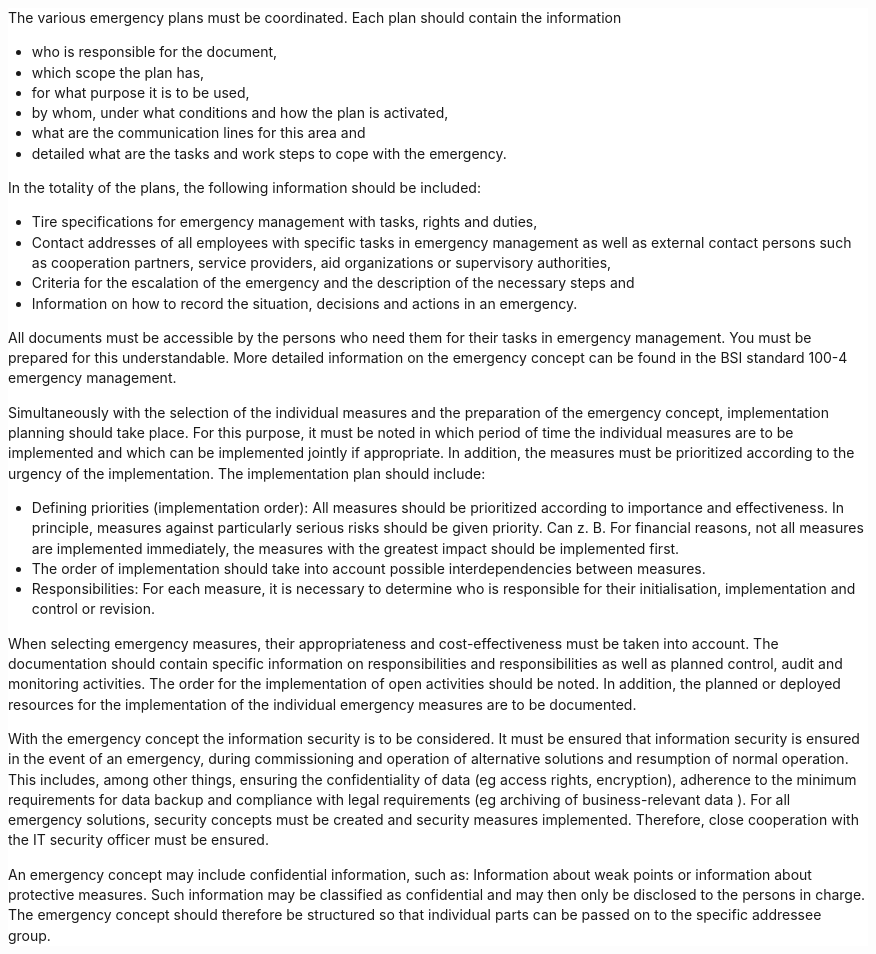 The various emergency plans must be coordinated. Each plan should contain the information

* who is responsible for the document,
* which scope the plan has,
* for what purpose it is to be used,
* by whom, under what conditions and how the plan is activated,
* what are the communication lines for this area and
* detailed what are the tasks and work steps to cope with the emergency.


In the totality of the plans, the following information should be included:

* Tire specifications for emergency management with tasks, rights and duties,
* Contact addresses of all employees with specific tasks in emergency management as well as external contact persons such as cooperation partners, service providers, aid organizations or supervisory authorities,
* Criteria for the escalation of the emergency and the description of the necessary steps and
* Information on how to record the situation, decisions and actions in an emergency.


All documents must be accessible by the persons who need them for their tasks in emergency management. You must be prepared for this understandable. More detailed information on the emergency concept can be found in the BSI standard 100-4 emergency management.

Simultaneously with the selection of the individual measures and the preparation of the emergency concept, implementation planning should take place. For this purpose, it must be noted in which period of time the individual measures are to be implemented and which can be implemented jointly if appropriate. In addition, the measures must be prioritized according to the urgency of the implementation. The implementation plan should include:

* Defining priorities (implementation order): All measures should be prioritized according to importance and effectiveness. In principle, measures against particularly serious risks should be given priority. Can z. B. For financial reasons, not all measures are implemented immediately, the measures with the greatest impact should be implemented first.
* The order of implementation should take into account possible interdependencies between measures.
* Responsibilities: For each measure, it is necessary to determine who is responsible for their initialisation, implementation and control or revision.


When selecting emergency measures, their appropriateness and cost-effectiveness must be taken into account. The documentation should contain specific information on responsibilities and responsibilities as well as planned control, audit and monitoring activities. The order for the implementation of open activities should be noted. In addition, the planned or deployed resources for the implementation of the individual emergency measures are to be documented.

With the emergency concept the information security is to be considered. It must be ensured that information security is ensured in the event of an emergency, during commissioning and operation of alternative solutions and resumption of normal operation. This includes, among other things, ensuring the confidentiality of data (eg access rights, encryption), adherence to the minimum requirements for data backup and compliance with legal requirements (eg archiving of business-relevant data ). For all emergency solutions, security concepts must be created and security measures implemented. Therefore, close cooperation with the IT security officer must be ensured.

An emergency concept may include confidential information, such as: Information about weak points or information about protective measures. Such information may be classified as confidential and may then only be disclosed to the persons in charge. The emergency concept should therefore be structured so that individual parts can be passed on to the specific addressee group.



